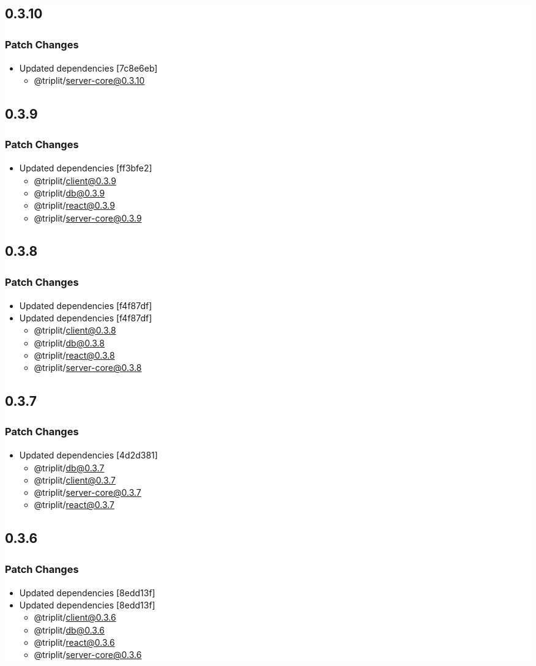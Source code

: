 ## 0.3.10

### Patch Changes

- Updated dependencies [7c8e6eb]
  - @triplit/server-core@0.3.10

## 0.3.9

### Patch Changes

- Updated dependencies [ff3bfe2]
  - @triplit/client@0.3.9
  - @triplit/db@0.3.9
  - @triplit/react@0.3.9
  - @triplit/server-core@0.3.9

## 0.3.8

### Patch Changes

- Updated dependencies [f4f87df]
- Updated dependencies [f4f87df]
  - @triplit/client@0.3.8
  - @triplit/db@0.3.8
  - @triplit/react@0.3.8
  - @triplit/server-core@0.3.8

## 0.3.7

### Patch Changes

- Updated dependencies [4d2d381]
  - @triplit/db@0.3.7
  - @triplit/client@0.3.7
  - @triplit/server-core@0.3.7
  - @triplit/react@0.3.7

## 0.3.6

### Patch Changes

- Updated dependencies [8edd13f]
- Updated dependencies [8edd13f]
  - @triplit/client@0.3.6
  - @triplit/db@0.3.6
  - @triplit/react@0.3.6
  - @triplit/server-core@0.3.6
